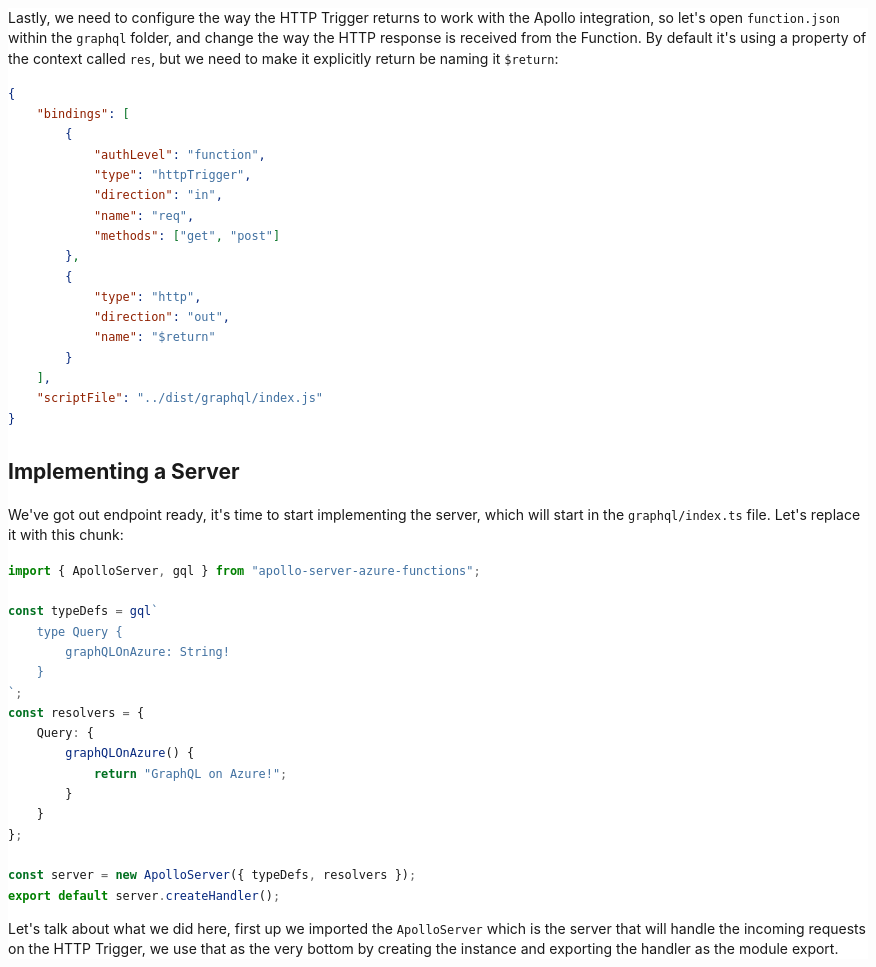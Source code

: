 Lastly, we need to configure the way the HTTP Trigger returns to work with the Apollo integration, so let's open `function.json` within the `graphql` folder, and change the way the HTTP response is received from the Function. By default it's using a property of the context called `res`, but we need to make it explicitly return be naming it `$return`:

```json {hl_lines=[13]}
{
    "bindings": [
        {
            "authLevel": "function",
            "type": "httpTrigger",
            "direction": "in",
            "name": "req",
            "methods": ["get", "post"]
        },
        {
            "type": "http",
            "direction": "out",
            "name": "$return"
        }
    ],
    "scriptFile": "../dist/graphql/index.js"
}
```

## Implementing a Server

We've got out endpoint ready, it's time to start implementing the server, which will start in the `graphql/index.ts` file. Let's replace it with this chunk:

```typescript
import { ApolloServer, gql } from "apollo-server-azure-functions";

const typeDefs = gql`
    type Query {
        graphQLOnAzure: String!
    }
`;
const resolvers = {
    Query: {
        graphQLOnAzure() {
            return "GraphQL on Azure!";
        }
    }
};

const server = new ApolloServer({ typeDefs, resolvers });
export default server.createHandler();
```

Let's talk about what we did here, first up we imported the `ApolloServer` which is the server that will handle the incoming requests on the HTTP Trigger, we use that as the very bottom by creating the instance and exporting the handler as the module export.
